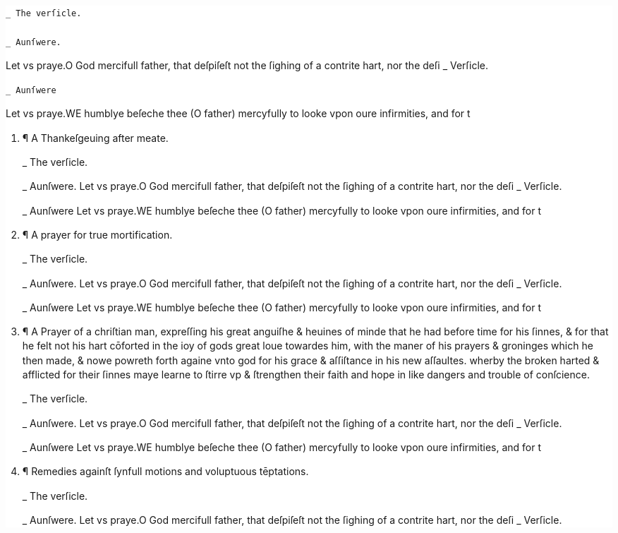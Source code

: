     _ The verſicle.

    _ Aunſwere.
Let vs praye.O God mercifull father, that deſpiſeſt not the ſighing of a contrite hart, nor the deſi
    _ Verſicle.

    _ Aunſwere
Let vs praye.WE humblye beſeche thee (O father) mercyfully to looke vpon oure infirmities, and for t
1. ¶ A Thankeſgeuing after meate.

    _ The verſicle.

    _ Aunſwere.
Let vs praye.O God mercifull father, that deſpiſeſt not the ſighing of a contrite hart, nor the deſi
    _ Verſicle.

    _ Aunſwere
Let vs praye.WE humblye beſeche thee (O father) mercyfully to looke vpon oure infirmities, and for t
1. ¶ A prayer for true mortification.

    _ The verſicle.

    _ Aunſwere.
Let vs praye.O God mercifull father, that deſpiſeſt not the ſighing of a contrite hart, nor the deſi
    _ Verſicle.

    _ Aunſwere
Let vs praye.WE humblye beſeche thee (O father) mercyfully to looke vpon oure infirmities, and for t
1. ¶ A Prayer of a chriſtian man, expreſſing his great anguiſhe & heuines of minde that he had before time for his ſinnes, & for that he felt not his hart cōforted in the ioy of gods great loue towardes him, with the maner of his prayers & groninges which he then made, & nowe powreth forth againe vnto god for his grace & aſſiſtance in his new aſſaultes. wherby the broken harted & afflicted for their ſinnes maye learne to ſtirre vp & ſtrengthen their faith and hope in like dangers and trouble of conſcience.

    _ The verſicle.

    _ Aunſwere.
Let vs praye.O God mercifull father, that deſpiſeſt not the ſighing of a contrite hart, nor the deſi
    _ Verſicle.

    _ Aunſwere
Let vs praye.WE humblye beſeche thee (O father) mercyfully to looke vpon oure infirmities, and for t
1. ¶ Remedies againſt ſynfull motions and voluptuous tēptations.

    _ The verſicle.

    _ Aunſwere.
Let vs praye.O God mercifull father, that deſpiſeſt not the ſighing of a contrite hart, nor the deſi
    _ Verſicle.
